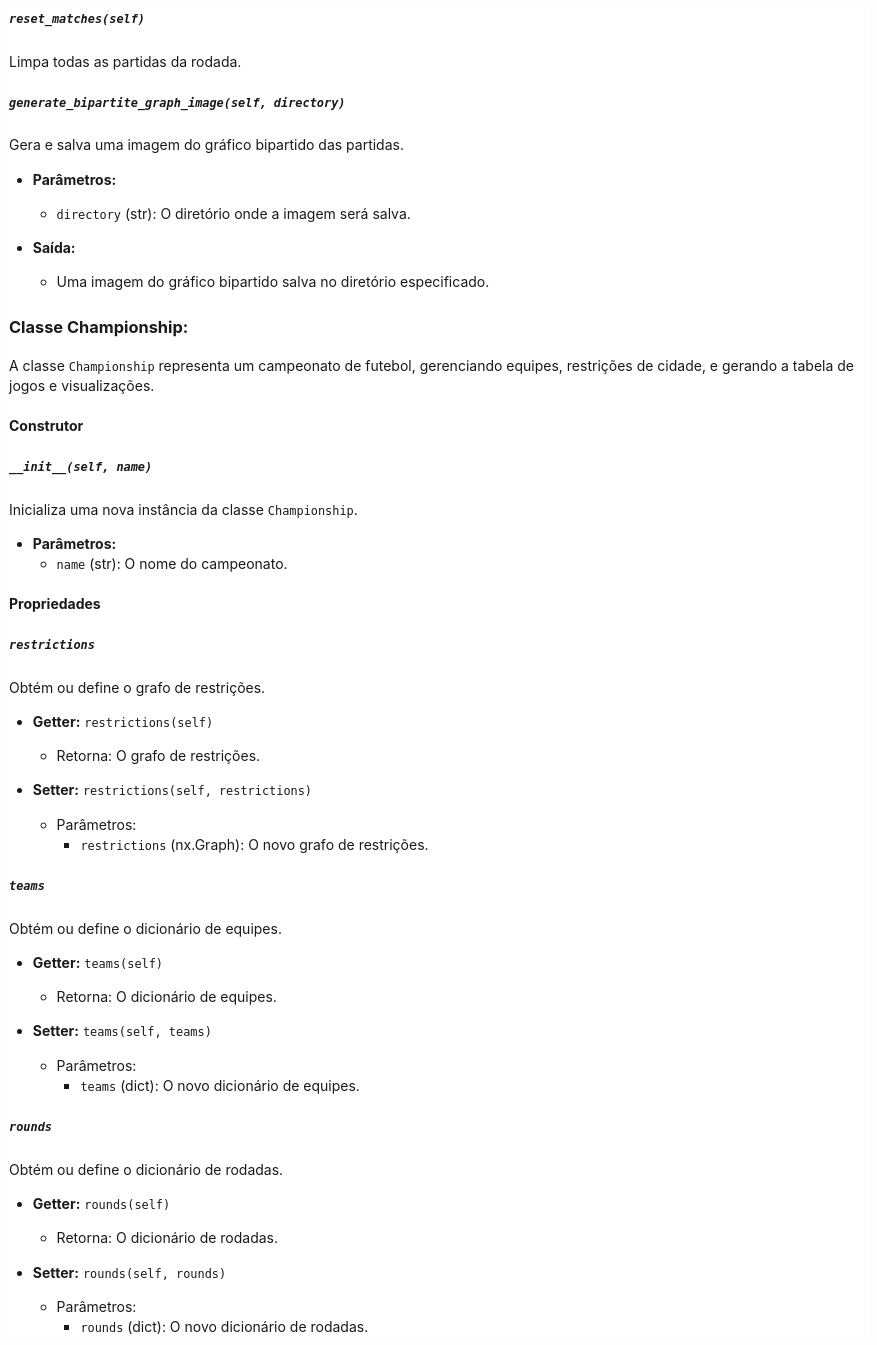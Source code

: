 ##### `reset_matches(self)`
Limpa todas as partidas da rodada.

##### `generate_bipartite_graph_image(self, directory)`
Gera e salva uma imagem do gráfico bipartido das partidas.

- **Parâmetros:**
  - `directory` (str): O diretório onde a imagem será salva.
  
- **Saída:** 
  - Uma imagem do gráfico bipartido salva no diretório especificado.


### Classe Championship:

A classe `Championship` representa um campeonato de futebol, gerenciando equipes, restrições de cidade, e gerando a tabela de jogos e visualizações.

#### Construtor

##### `__init__(self, name)`
Inicializa uma nova instância da classe `Championship`.

- **Parâmetros:**
  - `name` (str): O nome do campeonato.

#### Propriedades

##### `restrictions`
Obtém ou define o grafo de restrições.

- **Getter:** `restrictions(self)`
  - Retorna: O grafo de restrições.
  
- **Setter:** `restrictions(self, restrictions)`
  - Parâmetros: 
    - `restrictions` (nx.Graph): O novo grafo de restrições.

##### `teams`
Obtém ou define o dicionário de equipes.

- **Getter:** `teams(self)`
  - Retorna: O dicionário de equipes.
  
- **Setter:** `teams(self, teams)`
  - Parâmetros: 
    - `teams` (dict): O novo dicionário de equipes.

##### `rounds`
Obtém ou define o dicionário de rodadas.

- **Getter:** `rounds(self)`
  - Retorna: O dicionário de rodadas.
  
- **Setter:** `rounds(self, rounds)`
  - Parâmetros: 
    - `rounds` (dict): O novo dicionário de rodadas.

